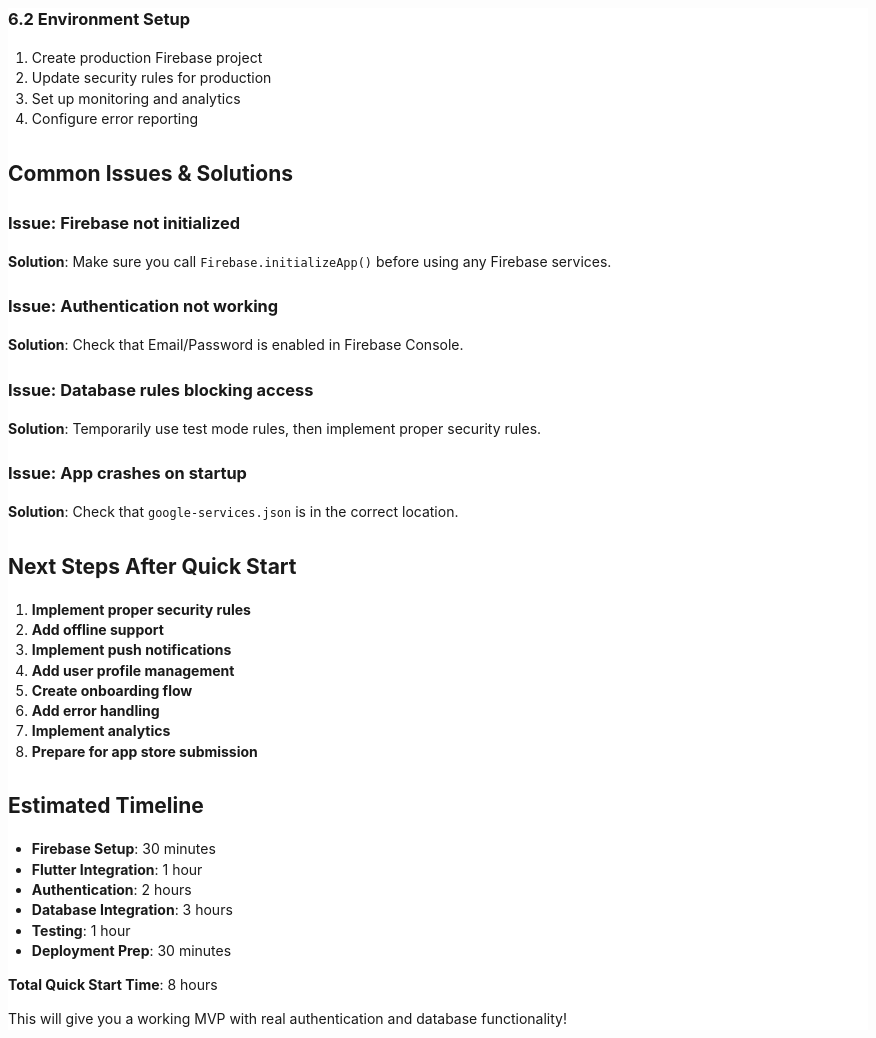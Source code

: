 ### 6.2 Environment Setup
1. Create production Firebase project
2. Update security rules for production
3. Set up monitoring and analytics
4. Configure error reporting

## Common Issues & Solutions

### Issue: Firebase not initialized
**Solution**: Make sure you call `Firebase.initializeApp()` before using any Firebase services.

### Issue: Authentication not working
**Solution**: Check that Email/Password is enabled in Firebase Console.

### Issue: Database rules blocking access
**Solution**: Temporarily use test mode rules, then implement proper security rules.

### Issue: App crashes on startup
**Solution**: Check that `google-services.json` is in the correct location.

## Next Steps After Quick Start

1. **Implement proper security rules**
2. **Add offline support**
3. **Implement push notifications**
4. **Add user profile management**
5. **Create onboarding flow**
6. **Add error handling**
7. **Implement analytics**
8. **Prepare for app store submission**

## Estimated Timeline

- **Firebase Setup**: 30 minutes
- **Flutter Integration**: 1 hour
- **Authentication**: 2 hours
- **Database Integration**: 3 hours
- **Testing**: 1 hour
- **Deployment Prep**: 30 minutes

**Total Quick Start Time**: 8 hours

This will give you a working MVP with real authentication and database functionality! 